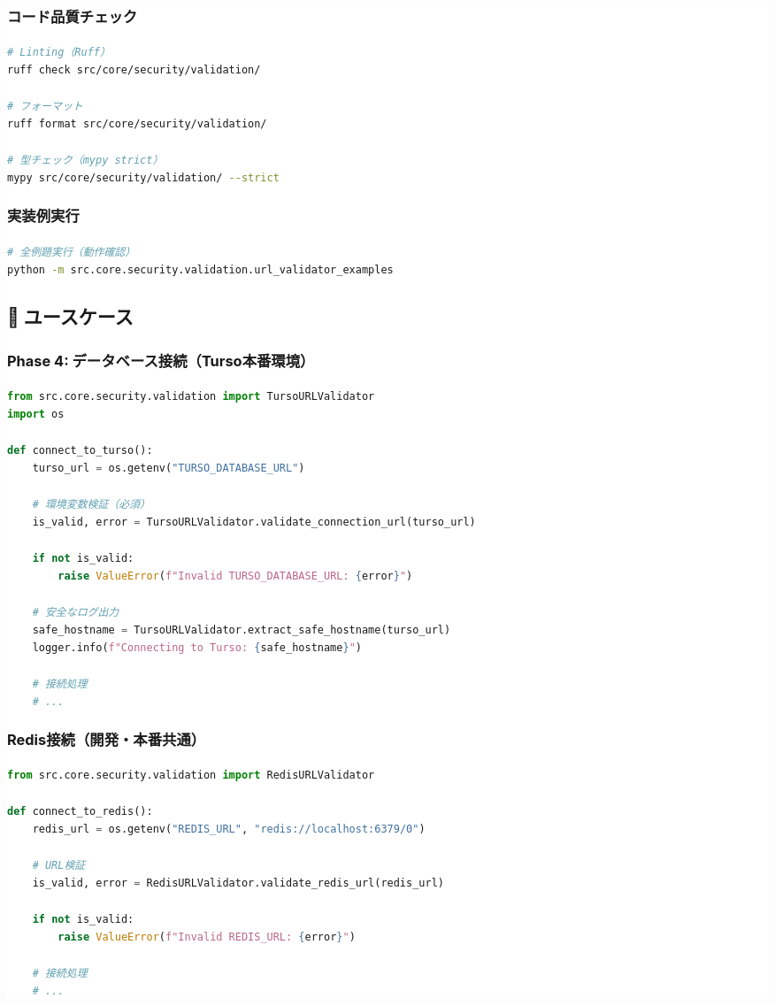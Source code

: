 ### コード品質チェック

```bash
# Linting（Ruff）
ruff check src/core/security/validation/

# フォーマット
ruff format src/core/security/validation/

# 型チェック（mypy strict）
mypy src/core/security/validation/ --strict
```

### 実装例実行

```bash
# 全例題実行（動作確認）
python -m src.core.security.validation.url_validator_examples
```

## 🎯 ユースケース

### Phase 4: データベース接続（Turso本番環境）

```python
from src.core.security.validation import TursoURLValidator
import os

def connect_to_turso():
    turso_url = os.getenv("TURSO_DATABASE_URL")

    # 環境変数検証（必須）
    is_valid, error = TursoURLValidator.validate_connection_url(turso_url)

    if not is_valid:
        raise ValueError(f"Invalid TURSO_DATABASE_URL: {error}")

    # 安全なログ出力
    safe_hostname = TursoURLValidator.extract_safe_hostname(turso_url)
    logger.info(f"Connecting to Turso: {safe_hostname}")

    # 接続処理
    # ...
```

### Redis接続（開発・本番共通）

```python
from src.core.security.validation import RedisURLValidator

def connect_to_redis():
    redis_url = os.getenv("REDIS_URL", "redis://localhost:6379/0")

    # URL検証
    is_valid, error = RedisURLValidator.validate_redis_url(redis_url)

    if not is_valid:
        raise ValueError(f"Invalid REDIS_URL: {error}")

    # 接続処理
    # ...
```
